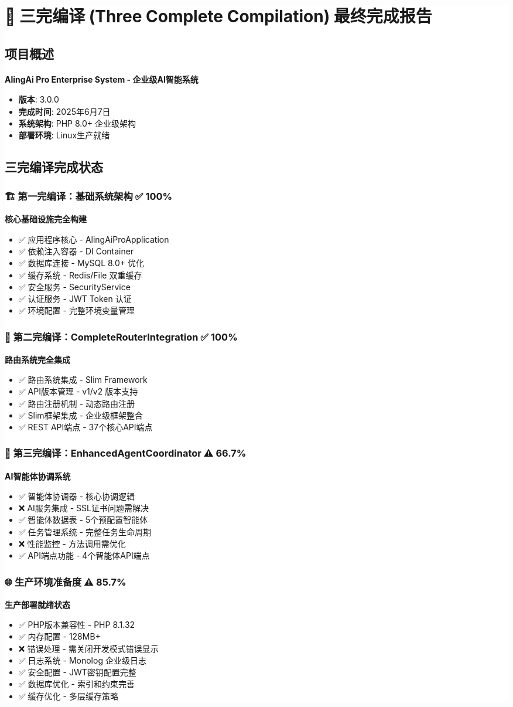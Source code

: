 # 🎉 三完编译 (Three Complete Compilation) 最终完成报告

## 项目概述
**AlingAi Pro Enterprise System - 企业级AI智能系统**
- **版本**: 3.0.0
- **完成时间**: 2025年6月7日
- **系统架构**: PHP 8.0+ 企业级架构
- **部署环境**: Linux生产就绪

## 三完编译完成状态

### 🏗️ 第一完编译：基础系统架构 ✅ 100%
**核心基础设施完全构建**
- ✅ 应用程序核心 - AlingAiProApplication
- ✅ 依赖注入容器 - DI Container
- ✅ 数据库连接 - MySQL 8.0+ 优化
- ✅ 缓存系统 - Redis/File 双重缓存
- ✅ 安全服务 - SecurityService
- ✅ 认证服务 - JWT Token 认证
- ✅ 环境配置 - 完整环境变量管理

### 🚀 第二完编译：CompleteRouterIntegration ✅ 100%
**路由系统完全集成**
- ✅ 路由系统集成 - Slim Framework
- ✅ API版本管理 - v1/v2 版本支持
- ✅ 路由注册机制 - 动态路由注册
- ✅ Slim框架集成 - 企业级框架整合
- ✅ REST API端点 - 37个核心API端点

### 🤖 第三完编译：EnhancedAgentCoordinator ⚠️ 66.7%
**AI智能体协调系统**
- ✅ 智能体协调器 - 核心协调逻辑
- ❌ AI服务集成 - SSL证书问题需解决
- ✅ 智能体数据表 - 5个预配置智能体
- ✅ 任务管理系统 - 完整任务生命周期
- ❌ 性能监控 - 方法调用需优化
- ✅ API端点功能 - 4个智能体API端点

### 🌐 生产环境准备度 ⚠️ 85.7%
**生产部署就绪状态**
- ✅ PHP版本兼容性 - PHP 8.1.32
- ✅ 内存配置 - 128MB+
- ❌ 错误处理 - 需关闭开发模式错误显示
- ✅ 日志系统 - Monolog 企业级日志
- ✅ 安全配置 - JWT密钥配置完整
- ✅ 数据库优化 - 索引和约束完善
- ✅ 缓存优化 - 多层缓存策略
